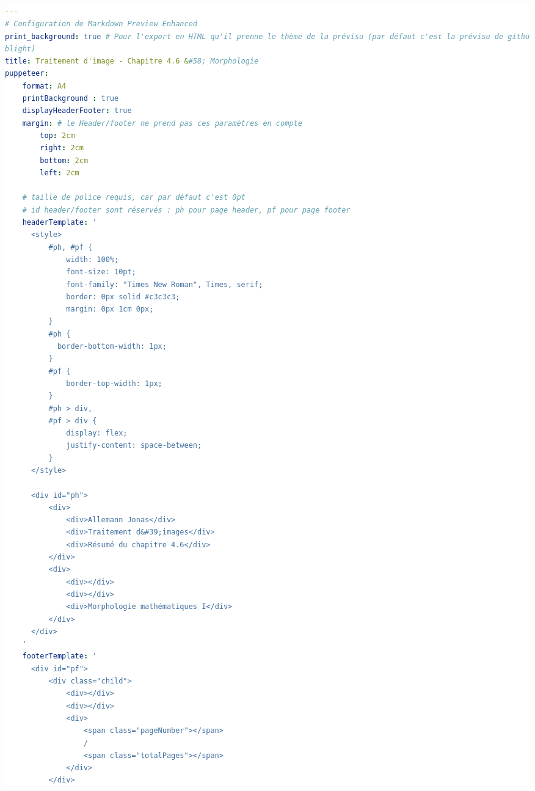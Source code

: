 ```yaml
---
# Configuration de Markdown Preview Enhanced
print_background: true # Pour l'export en HTML qu'il prenne le thème de la prévisu (par défaut c'est la prévisu de githublight)
title: Traitement d'image - Chapitre 4.6 &#58; Morphologie
puppeteer:
    format: A4
    printBackground : true
    displayHeaderFooter: true
    margin: # le Header/footer ne prend pas ces paramètres en compte
        top: 2cm
        right: 2cm
        bottom: 2cm
        left: 2cm

    # taille de police requis, car par défaut c'est 0pt
    # id header/footer sont réservés : ph pour page header, pf pour page footer
    headerTemplate: '
      <style>
          #ph, #pf {
              width: 100%;
              font-size: 10pt;
              font-family: "Times New Roman", Times, serif;
              border: 0px solid #c3c3c3;
              margin: 0px 1cm 0px;
          }
          #ph {
            border-bottom-width: 1px;
          }
          #pf {
              border-top-width: 1px;
          }
          #ph > div,
          #pf > div {
              display: flex;
              justify-content: space-between;
          }
      </style>

      <div id="ph">
          <div>
              <div>Allemann Jonas</div>
              <div>Traitement d&#39;images</div>
              <div>Résumé du chapitre 4.6</div>
          </div>
          <div>
              <div></div>
              <div></div>
              <div>Morphologie mathématiques I</div>
          </div>
      </div>
    '
    footerTemplate: ' 
      <div id="pf">
          <div class="child">
              <div></div>
              <div></div>
              <div>
                  <span class="pageNumber"></span>
                  /
                  <span class="totalPages"></span>
              </div>
          </div>
```